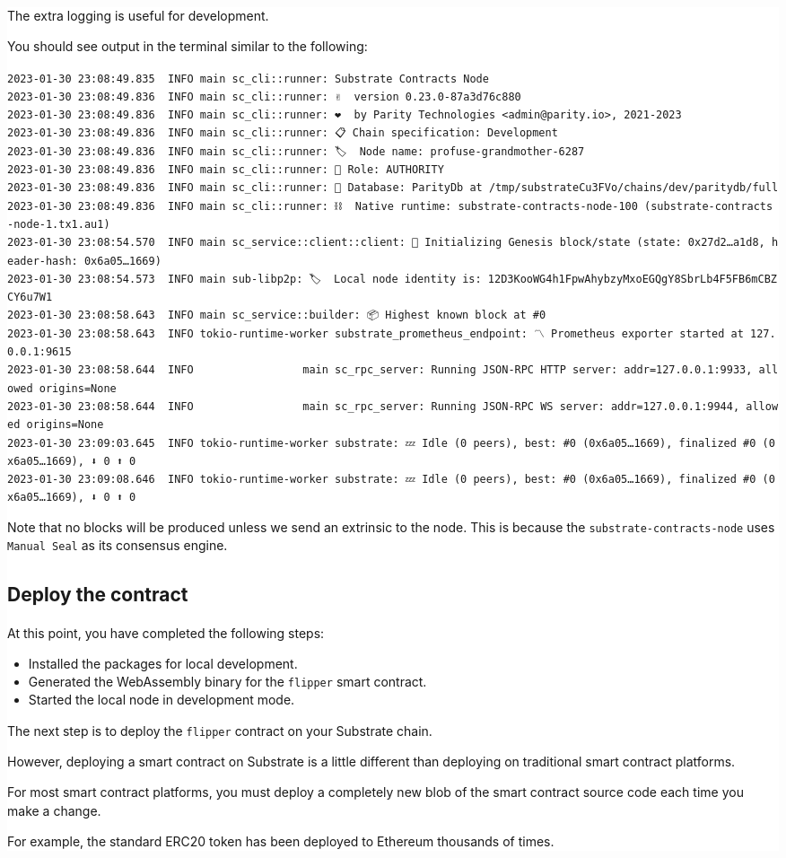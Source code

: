    The extra logging is useful for development.

   You should see output in the terminal similar to the following:

   ```text
   2023-01-30 23:08:49.835  INFO main sc_cli::runner: Substrate Contracts Node
   2023-01-30 23:08:49.836  INFO main sc_cli::runner: ✌️  version 0.23.0-87a3d76c880
   2023-01-30 23:08:49.836  INFO main sc_cli::runner: ❤️  by Parity Technologies <admin@parity.io>, 2021-2023
   2023-01-30 23:08:49.836  INFO main sc_cli::runner: 📋 Chain specification: Development
   2023-01-30 23:08:49.836  INFO main sc_cli::runner: 🏷  Node name: profuse-grandmother-6287
   2023-01-30 23:08:49.836  INFO main sc_cli::runner: 👤 Role: AUTHORITY
   2023-01-30 23:08:49.836  INFO main sc_cli::runner: 💾 Database: ParityDb at /tmp/substrateCu3FVo/chains/dev/paritydb/full
   2023-01-30 23:08:49.836  INFO main sc_cli::runner: ⛓  Native runtime: substrate-contracts-node-100 (substrate-contracts-node-1.tx1.au1)
   2023-01-30 23:08:54.570  INFO main sc_service::client::client: 🔨 Initializing Genesis block/state (state: 0x27d2…a1d8, header-hash: 0x6a05…1669)
   2023-01-30 23:08:54.573  INFO main sub-libp2p: 🏷  Local node identity is: 12D3KooWG4h1FpwAhybzyMxoEGQgY8SbrLb4F5FB6mCBZCY6u7W1
   2023-01-30 23:08:58.643  INFO main sc_service::builder: 📦 Highest known block at #0
   2023-01-30 23:08:58.643  INFO tokio-runtime-worker substrate_prometheus_endpoint: 〽️ Prometheus exporter started at 127.0.0.1:9615
   2023-01-30 23:08:58.644  INFO                 main sc_rpc_server: Running JSON-RPC HTTP server: addr=127.0.0.1:9933, allowed origins=None
   2023-01-30 23:08:58.644  INFO                 main sc_rpc_server: Running JSON-RPC WS server: addr=127.0.0.1:9944, allowed origins=None
   2023-01-30 23:09:03.645  INFO tokio-runtime-worker substrate: 💤 Idle (0 peers), best: #0 (0x6a05…1669), finalized #0 (0x6a05…1669), ⬇ 0 ⬆ 0
   2023-01-30 23:09:08.646  INFO tokio-runtime-worker substrate: 💤 Idle (0 peers), best: #0 (0x6a05…1669), finalized #0 (0x6a05…1669), ⬇ 0 ⬆ 0
   ```

   Note that no blocks will be produced unless we send an extrinsic to the node. This is because the
   `substrate-contracts-node` uses `Manual Seal` as its consensus engine.

## Deploy the contract

At this point, you have completed the following steps:

- Installed the packages for local development.
- Generated the WebAssembly binary for the `flipper` smart contract.
- Started the local node in development mode.

The next step is to deploy the `flipper` contract on your Substrate chain.

However, deploying a smart contract on Substrate is a little different than deploying on traditional smart contract
platforms.

For most smart contract platforms, you must deploy a completely new blob of the smart contract source code each time you
make a change.

For example, the standard ERC20 token has been deployed to Ethereum thousands of times.
